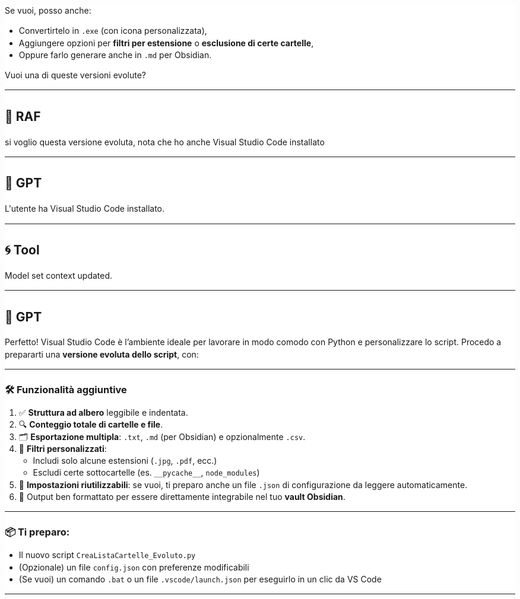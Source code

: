 
Se vuoi, posso anche:
- Convertirtelo in `.exe` (con icona personalizzata),
- Aggiungere opzioni per **filtri per estensione** o **esclusione di certe cartelle**,
- Oppure farlo generare anche in `.md` per Obsidian.

Vuoi una di queste versioni evolute?

---

## 👤 **RAF**

si voglio questa versione evoluta, nota che ho anche Visual Studio Code installato

---

## 🤖 **GPT**

L'utente ha Visual Studio Code installato.

---

## 🌀 **Tool**

Model set context updated.

---

## 🤖 **GPT**

Perfetto! Visual Studio Code è l’ambiente ideale per lavorare in modo comodo con Python e personalizzare lo script. Procedo a prepararti una **versione evoluta dello script**, con:

---

### 🛠 **Funzionalità aggiuntive**
1. ✅ **Struttura ad albero** leggibile e indentata.
2. 🔍 **Conteggio totale di cartelle e file**.
3. 🗂️ **Esportazione multipla**: `.txt`, `.md` (per Obsidian) e opzionalmente `.csv`.
4. 🎯 **Filtri personalizzati**:
   - Includi solo alcune estensioni (`.jpg`, `.pdf`, ecc.)
   - Escludi certe sottocartelle (es. `__pycache__`, `node_modules`)
5. 📌 **Impostazioni riutilizzabili**: se vuoi, ti preparo anche un file `.json` di configurazione da leggere automaticamente.
6. 🧭 Output ben formattato per essere direttamente integrabile nel tuo **vault Obsidian**.

---

### 📦 Ti preparo:
- Il nuovo script `CreaListaCartelle_Evoluto.py`
- (Opzionale) un file `config.json` con preferenze modificabili
- (Se vuoi) un comando `.bat` o un file `.vscode/launch.json` per eseguirlo in un clic da VS Code

---